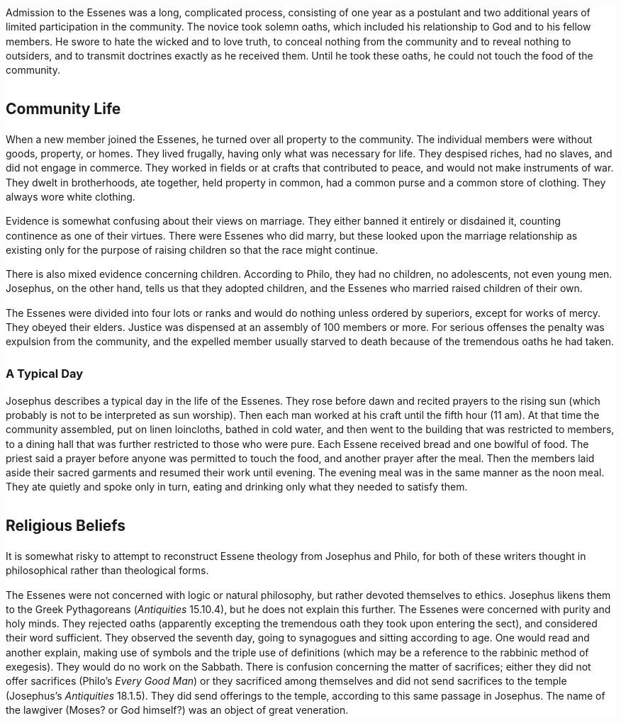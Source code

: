 Admission to the Essenes was a long, complicated process, consisting of one year as a postulant and two additional years of limited participation in the community. The novice took solemn oaths, which included his relationship to God and to his fellow members. He swore to hate the wicked and to love truth, to conceal nothing from the community and to reveal nothing to outsiders, and to transmit doctrines exactly as he received them. Until he took these oaths, he could not touch the food of the community.

Community Life
--------------

When a new member joined the Essenes, he turned over all property to the community. The individual members were without goods, property, or homes. They lived frugally, having only what was necessary for life. They despised riches, had no slaves, and did not engage in commerce. They worked in fields or at crafts that contributed to peace, and would not make instruments of war. They dwelt in brotherhoods, ate together, held property in common, had a common purse and a common store of clothing. They always wore white clothing.

Evidence is somewhat confusing about their views on marriage. They either banned it entirely or disdained it, counting continence as one of their virtues. There were Essenes who did marry, but these looked upon the marriage relationship as existing only for the purpose of raising children so that the race might continue.

There is also mixed evidence concerning children. According to Philo, they had no children, no adolescents, not even young men. Josephus, on the other hand, tells us that they adopted children, and the Essenes who married raised children of their own.

The Essenes were divided into four lots or ranks and would do nothing unless ordered by superiors, except for works of mercy. They obeyed their elders. Justice was dispensed at an assembly of 100 members or more. For serious offenses the penalty was expulsion from the community, and the expelled member usually starved to death because of the tremendous oaths he had taken.

### A Typical Day

Josephus describes a typical day in the life of the Essenes. They rose before dawn and recited prayers to the rising sun (which probably is not to be interpreted as sun worship). Then each man worked at his craft until the fifth hour (11 am). At that time the community assembled, put on linen loincloths, bathed in cold water, and then went to the building that was restricted to members, to a dining hall that was further restricted to those who were pure. Each Essene received bread and one bowlful of food. The priest said a prayer before anyone was permitted to touch the food, and another prayer after the meal. Then the members laid aside their sacred garments and resumed their work until evening. The evening meal was in the same manner as the noon meal. They ate quietly and spoke only in turn, eating and drinking only what they needed to satisfy them.

Religious Beliefs
-----------------

It is somewhat risky to attempt to reconstruct Essene theology from Josephus and Philo, for both of these writers thought in philosophical rather than theological forms.

The Essenes were not concerned with logic or natural philosophy, but rather devoted themselves to ethics. Josephus likens them to the Greek Pythagoreans (*Antiquities* 15\.10\.4\), but he does not explain this further. The Essenes were concerned with purity and holy minds. They rejected oaths (apparently excepting the tremendous oath they took upon entering the sect), and considered their word sufficient. They observed the seventh day, going to synagogues and sitting according to age. One would read and another explain, making use of symbols and the triple use of definitions (which may be a reference to the rabbinic method of exegesis). They would do no work on the Sabbath. There is confusion concerning the matter of sacrifices; either they did not offer sacrifices (Philo’s *Every Good Man*) or they sacrificed among themselves and did not send sacrifices to the temple (Josephus’s *Antiquities* 18\.1\.5\). They did send offerings to the temple, according to this same passage in Josephus. The name of the lawgiver (Moses? or God himself?) was an object of great veneration.
